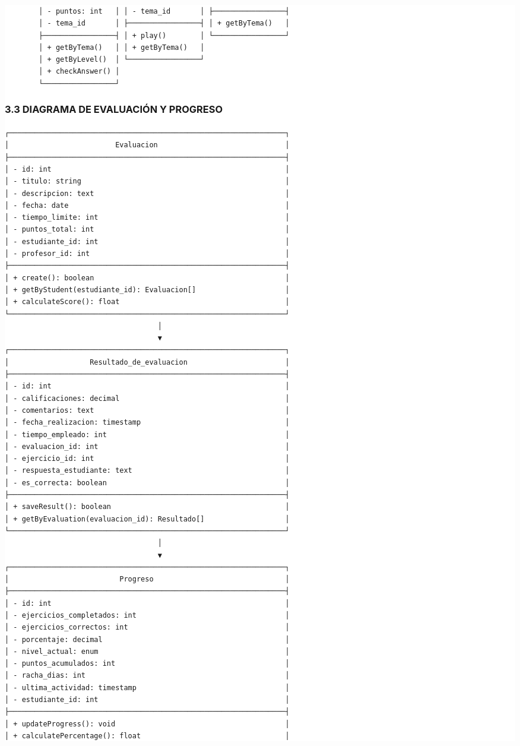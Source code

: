 ```
        │ - puntos: int   │ │ - tema_id       │ ├─────────────────┤
        │ - tema_id       │ ├─────────────────┤ │ + getByTema()   │
        ├─────────────────┤ │ + play()        │ └─────────────────┘
        │ + getByTema()   │ │ + getByTema()   │
        │ + getByLevel()  │ └─────────────────┘
        │ + checkAnswer() │
        └─────────────────┘
```

### 3.3 DIAGRAMA DE EVALUACIÓN Y PROGRESO

```
┌─────────────────────────────────────────────────────────────────┐
│                         Evaluacion                              │
├─────────────────────────────────────────────────────────────────┤
│ - id: int                                                       │
│ - titulo: string                                                │
│ - descripcion: text                                             │
│ - fecha: date                                                   │
│ - tiempo_limite: int                                            │
│ - puntos_total: int                                             │
│ - estudiante_id: int                                            │
│ - profesor_id: int                                              │
├─────────────────────────────────────────────────────────────────┤
│ + create(): boolean                                             │
│ + getByStudent(estudiante_id): Evaluacion[]                     │
│ + calculateScore(): float                                       │
└─────────────────────────────────────────────────────────────────┘
                                    │
                                    ▼
┌─────────────────────────────────────────────────────────────────┐
│                   Resultado_de_evaluacion                       │
├─────────────────────────────────────────────────────────────────┤
│ - id: int                                                       │
│ - calificaciones: decimal                                       │
│ - comentarios: text                                             │
│ - fecha_realizacion: timestamp                                  │
│ - tiempo_empleado: int                                          │
│ - evaluacion_id: int                                            │
│ - ejercicio_id: int                                             │
│ - respuesta_estudiante: text                                    │
│ - es_correcta: boolean                                          │
├─────────────────────────────────────────────────────────────────┤
│ + saveResult(): boolean                                         │
│ + getByEvaluation(evaluacion_id): Resultado[]                   │
└─────────────────────────────────────────────────────────────────┘
                                    │
                                    ▼
┌─────────────────────────────────────────────────────────────────┐
│                          Progreso                               │
├─────────────────────────────────────────────────────────────────┤
│ - id: int                                                       │
│ - ejercicios_completados: int                                   │
│ - ejercicios_correctos: int                                     │
│ - porcentaje: decimal                                           │
│ - nivel_actual: enum                                            │
│ - puntos_acumulados: int                                        │
│ - racha_dias: int                                               │
│ - ultima_actividad: timestamp                                   │
│ - estudiante_id: int                                            │
├─────────────────────────────────────────────────────────────────┤
│ + updateProgress(): void                                        │
│ + calculatePercentage(): float                                  │
```